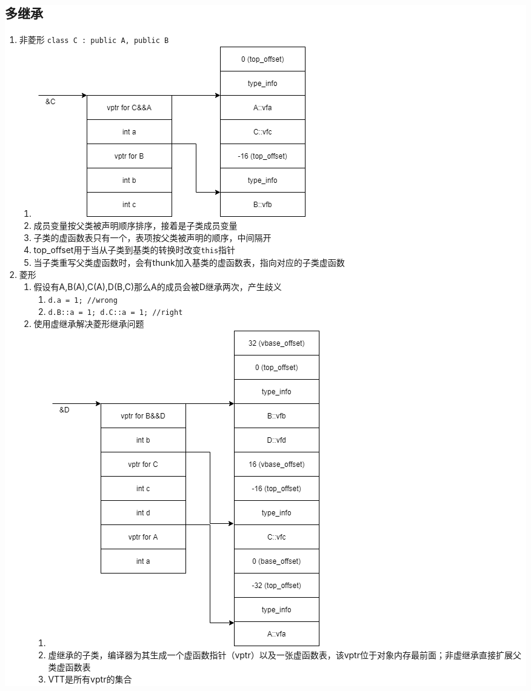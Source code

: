 ## 多继承

1. 非菱形 `class C : public A, public B`
   1. ![vtable1](./imgcpp/vtable-Page-1.png)
   2. 成员变量按父类被声明顺序排序，接着是子类成员变量
   3. 子类的虚函数表只有一个，表项按父类被声明的顺序，中间隔开
   4. top_offset用于当从子类到基类的转换时改变`this`指针
   5. 当子类重写父类虚函数时，会有thunk加入基类的虚函数表，指向对应的子类虚函数
2. 菱形
   1. 假设有A,B(A),C(A),D(B,C)那么A的成员会被D继承两次，产生歧义
      1. `d.a = 1; //wrong`
      2. `d.B::a = 1; d.C::a = 1; //right`
   2. 使用虚继承解决菱形继承问题
      1. ![vtable2](./imgcpp/vtable-Page-2.png)
      2. 虚继承的子类，编译器为其生成一个虚函数指针（vptr）以及一张虚函数表，该vptr位于对象内存最前面；非虚继承直接扩展父类虚函数表
      3. VTT是所有vptr的集合
